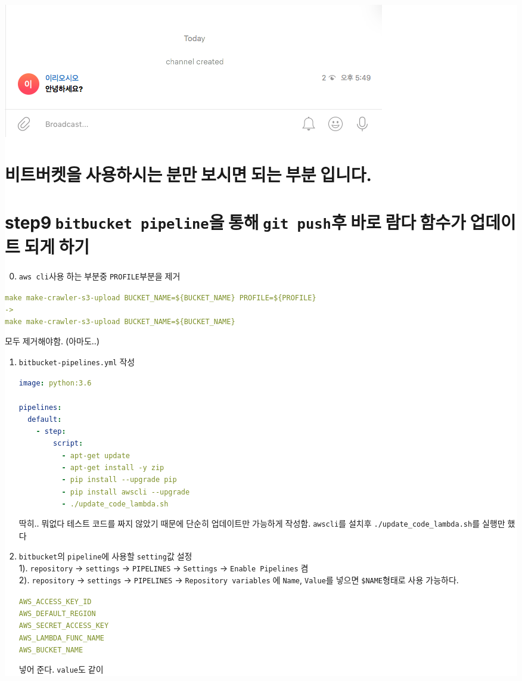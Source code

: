 ![](/assets/aws/crawler/aws_lambda_crawler_tg_test.png)


# 비트버켓을 사용하시는 분만 보시면 되는 부분 입니다.
# step9 `bitbucket pipeline`을 통해 `git push`후 바로 람다 함수가 업데이트 되게 하기
0. `aws cli`사용 하는 부분중 `PROFILE`부분을 제거
```yaml
make make-crawler-s3-upload BUCKET_NAME=${BUCKET_NAME} PROFILE=${PROFILE}
-> 
make make-crawler-s3-upload BUCKET_NAME=${BUCKET_NAME}
``` 
모두 제거해야함. (아마도..)

1. `bitbucket-pipelines.yml` 작성
    ```yaml
    image: python:3.6
    
    pipelines:
      default:
        - step:
            script:
              - apt-get update
              - apt-get install -y zip
              - pip install --upgrade pip
              - pip install awscli --upgrade
              - ./update_code_lambda.sh
    
    ```
    딱히.. 뭐없다 테스트 코드를 짜지 않았기 때문에 단순히 업데이트만 가능하게 작성함.
    `awscli`를 설치후 `./update_code_lambda.sh`를 실행만 했다

2. `bitbucket`의 `pipeline`에 사용할 `setting`값 설정       
        1). `repository` -> `settings` -> `PIPELINES` -> `Settings` -> `Enable Pipelines` 켬       
        2). `repository` -> `settings` -> `PIPELINES` -> `Repository variables` 에 `Name`, `Value`를 넣으면 `$NAME`형태로 사용 가능하다.      
    ```yaml
    AWS_ACCESS_KEY_ID
    AWS_DEFAULT_REGION
    AWS_SECRET_ACCESS_KEY
    AWS_LAMBDA_FUNC_NAME
    AWS_BUCKET_NAME
    ```
    넣어 준다. `value`도 같이
